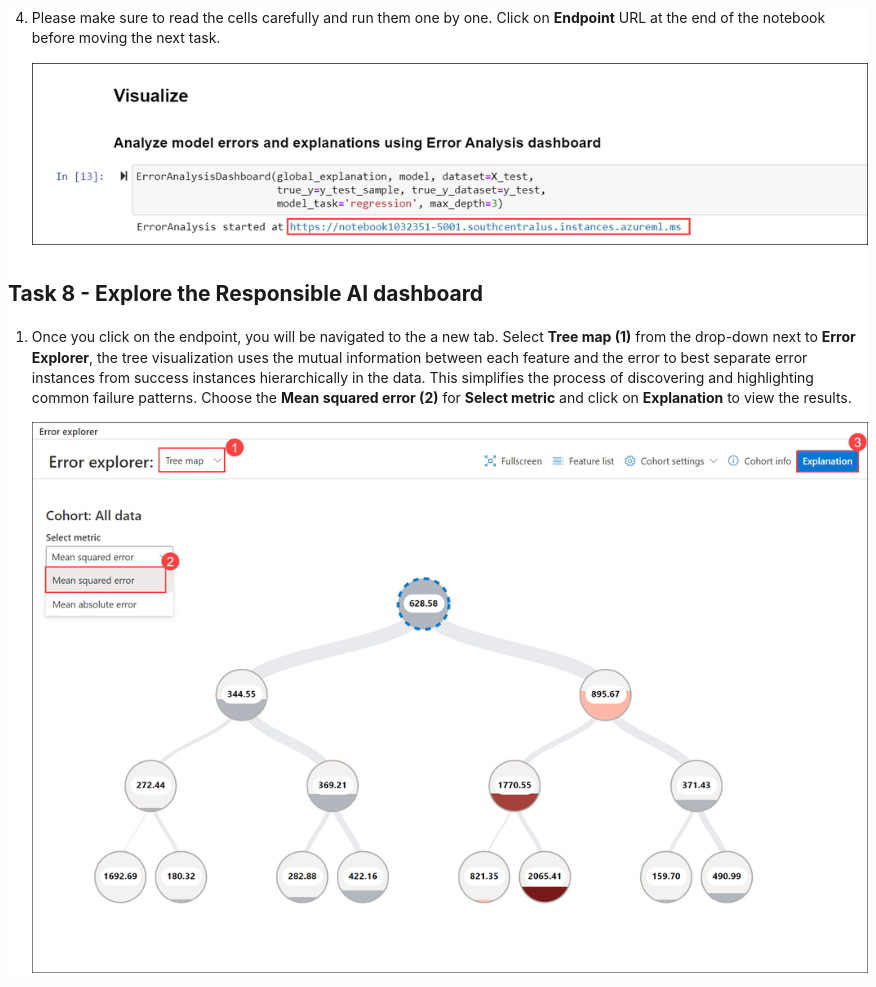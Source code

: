 4. Please make sure to read the cells carefully and run them one by one. Click on **Endpoint** URL at the end of the notebook before moving the next task.

     ![Note Book Cell Output](./media/ai-img3.png)

## Task 8 -  Explore the Responsible AI dashboard

1. Once you click on the endpoint, you will be navigated to the a new tab. Select **Tree map (1)** from the drop-down next to **Error Explorer**, the tree visualization uses the mutual information between each feature and the error to best separate error instances from success instances hierarchically in the data. This simplifies the process of discovering and highlighting common failure patterns. Choose the **Mean squared error (2)** for **Select metric** and click on **Explanation** to view the results. 

   ![Run Note Book Cell](./media/ai-img4.png)
 